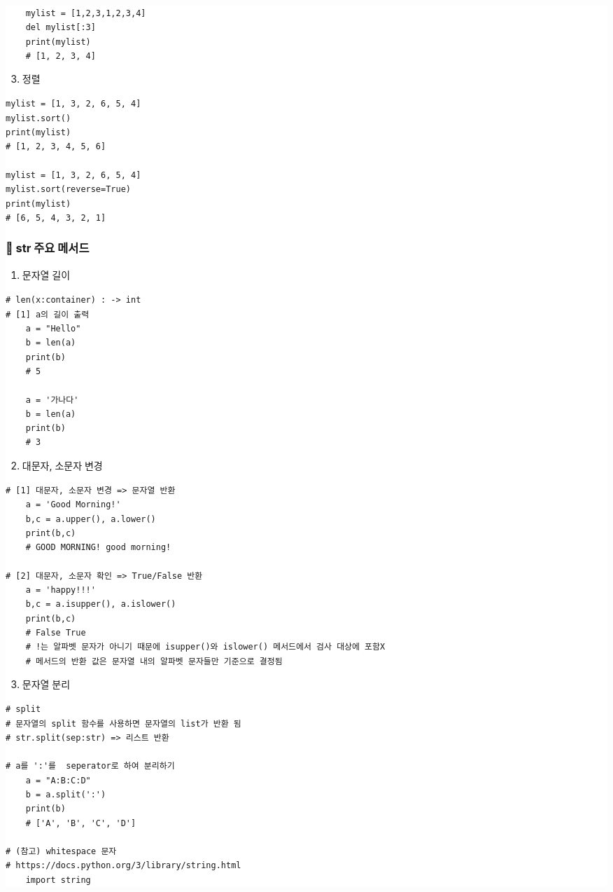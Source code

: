 ```
    mylist = [1,2,3,1,2,3,4]
    del mylist[:3]
    print(mylist)
    # [1, 2, 3, 4]
```
3. 정렬
```
mylist = [1, 3, 2, 6, 5, 4]
mylist.sort()
print(mylist)
# [1, 2, 3, 4, 5, 6]

mylist = [1, 3, 2, 6, 5, 4]
mylist.sort(reverse=True)
print(mylist)
# [6, 5, 4, 3, 2, 1]
```

### 🧡 str 주요 메서드
1. 문자열 길이 
```
# len(x:container) : -> int
# [1] a의 길이 출력
    a = "Hello"
    b = len(a)
    print(b)
    # 5
    
    a = '가나다'
    b = len(a)
    print(b)
    # 3
```
2. 대문자, 소문자 변경
```
# [1] 대문자, 소문자 변경 => 문자열 반환
    a = 'Good Morning!'
    b,c = a.upper(), a.lower()
    print(b,c)
    # GOOD MORNING! good morning!

# [2] 대문자, 소문자 확인 => True/False 반환
    a = 'happy!!!'
    b,c = a.isupper(), a.islower()
    print(b,c)
    # False True
    # !는 알파벳 문자가 아니기 때문에 isupper()와 islower() 메서드에서 검사 대상에 포함X
    # 메서드의 반환 값은 문자열 내의 알파벳 문자들만 기준으로 결정됨
```
3. 문자열 분리 
```
# split
# 문자열의 split 함수를 사용하면 문자열의 list가 반환 됨
# str.split(sep:str) => 리스트 반환

# a를 ':'를  seperator로 하여 분리하기
    a = "A:B:C:D"
    b = a.split(':')
    print(b)
    # ['A', 'B', 'C', 'D']

# (참고) whitespace 문자
# https://docs.python.org/3/library/string.html
    import string
```